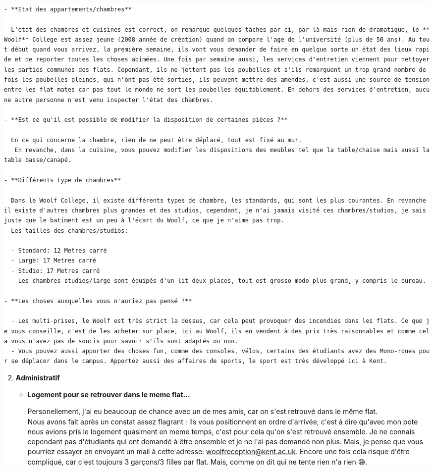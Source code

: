     - **Etat des appartements/chambres**

      L'état des chambres et cuisines est correct, on remarque quelques tâches par ci, par là mais rien de dramatique, le **Woolf** College est assez jeune (2008 année de création) quand on compare l'age de l'université (plus de 50 ans). Au tout début quand vous arrivez, la première semaine, ils vont vous demander de faire en quelque sorte un état des lieux rapide et de reporter toutes les choses abîmées. Une fois par semaine aussi, les services d'entretien viennent pour nettoyer les parties communes des flats. Cependant, ils ne jettent pas les poubelles et s'ils remarquent un trop grand nombre de fois les poubelles pleines, qui n'ont pas été sorties, ils peuvent mettre des amendes, c'est aussi une source de tension entre les flat mates car pas tout le monde ne sort les poubelles équitablement. En dehors des services d'entretien, aucune autre personne n'est venu inspecter l'état des chambres.

    - **Est ce qu'il est possible de modifier la disposition de certaines pièces ?**

      En ce qui concerne la chambre, rien de ne peut être déplacé, tout est fixé au mur.  
       En revanche, dans la cuisine, vous pouvez modifier les dispositions des meubles tel que la table/chaise mais aussi la table basse/canapé.

    - **Différents type de chambres**

      Dans le Woolf College, il existe différents types de chambre, les standards, qui sont les plus courantes. En revanche il existe d'autres chambres plus grandes et des studios, cependant, je n'ai jamais visité ces chambres/studios, je sais juste que le batiment est un peu à l'écart du Woolf, ce que je n'aime pas trop.
      Les tailles des chambres/studios:

      - Standard: 12 Metres carré
      - Large: 17 Metres carré
      - Studio: 17 Metres carré  
        Les chambres studios/large sont équipés d'un lit deux places, tout est grosso modo plus grand, y compris le bureau.

    - **Les choses auxquelles vous n'auriez pas pensé ?**

      - Les multi-prises, le Woolf est très strict la dessus, car cela peut provoquer des incendies dans les flats. Ce que je vous conseille, c'est de les acheter sur place, ici au Woolf, ils en vendent à des prix très raisonnables et comme cela vous n'avez pas de soucis pour savoir s'ils sont adaptés ou non.
      - Vous pouvez aussi apporter des choses fun, comme des consoles, vélos, certains des étudiants avez des Mono-roues pour se déplacer dans le campus. Apportez aussi des affaires de sports, le sport est très développé ici à Kent.

2.  **Administratif**

    - **Logement pour se retrouver dans le meme flat...**

      Personellement, j'ai eu beaucoup de chance avec un de mes amis, car on s'est retrouvé dans le même flat.  
      Nous avons fait après un constat assez flagrant : Ils vous positionnent en ordre d'arrivée, c'est à dire qu'avec mon pote nous avions pris le logement quasiment en meme temps, c'est pour cela qu'on s'est retrouvé ensemble.
      Je ne connais cependant pas d'étudiants qui ont demandé à être ensemble et je ne l'ai pas demandé non plus. Mais, je pense que vous pourriez essayer en envoyant un mail à cette adresse: woolfreception@kent.ac.uk. Encore une fois cela risque d'être compliqué, car c'est toujours 3 garçons/3 filles par flat. Mais, comme on dit qui ne tente rien n'a rien 😄.
